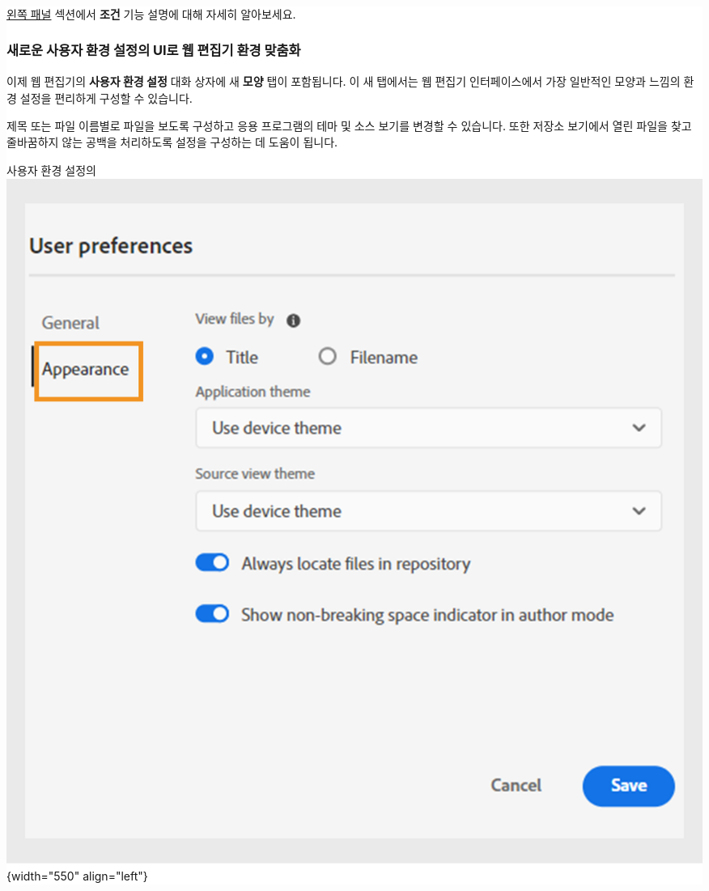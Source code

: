 [왼쪽 패널](../user-guide/web-editor-features.md#id2051EA0M0HS) 섹션에서 **조건** 기능 설명에 대해 자세히 알아보세요.

### 새로운 사용자 환경 설정의 UI로 웹 편집기 환경 맞춤화

이제 웹 편집기의 **사용자 환경 설정** 대화 상자에 새 **모양** 탭이 포함됩니다. 이 새 탭에서는 웹 편집기 인터페이스에서 가장 일반적인 모양과 느낌의 환경 설정을 편리하게 구성할 수 있습니다.

제목 또는 파일 이름별로 파일을 보도록 구성하고 응용 프로그램의 테마 및 소스 보기를 변경할 수 있습니다. 또한 저장소 보기에서 열린 파일을 찾고 줄바꿈하지 않는 공백을 처리하도록 설정을 구성하는 데 도움이 됩니다.

사용자 환경 설정의 ![모양 탭](assets/user_preference_editor_appearance.png){width="550" align="left"}
